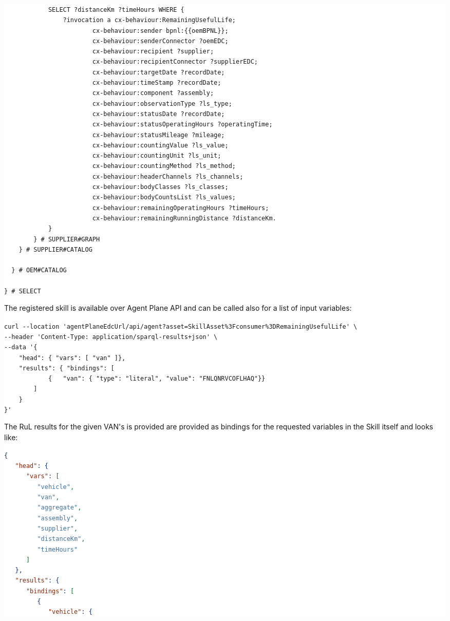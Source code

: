 ``` sparql
            SELECT ?distanceKm ?timeHours WHERE {
                ?invocation a cx-behaviour:RemainingUsefulLife;
                        cx-behaviour:sender bpnl:{{oemBPNL}};
                        cx-behaviour:senderConnector ?oemEDC;
                        cx-behaviour:recipient ?supplier;
                        cx-behaviour:recipientConnector ?supplierEDC;
                        cx-behaviour:targetDate ?recordDate;
                        cx-behaviour:timeStamp ?recordDate;
                        cx-behaviour:component ?assembly;
                        cx-behaviour:observationType ?ls_type;
                        cx-behaviour:statusDate ?recordDate;
                        cx-behaviour:statusOperatingHours ?operatingTime;
                        cx-behaviour:statusMileage ?mileage;
                        cx-behaviour:countingValue ?ls_value;
                        cx-behaviour:countingUnit ?ls_unit;
                        cx-behaviour:countingMethod ?ls_method;
                        cx-behaviour:headerChannels ?ls_channels;
                        cx-behaviour:bodyClasses ?ls_classes;
                        cx-behaviour:bodyCountsList ?ls_values;
                        cx-behaviour:remainingOperatingHours ?timeHours;
                        cx-behaviour:remainingRunningDistance ?distanceKm.
            }
        } # SUPPLIER#GRAPH          
    } # SUPPLIER#CATALOG

  } # OEM#CATALOG

} # SELECT
```

The registered skill is available over Agent Plane API and can be called also for a list of input variables:

```curl
curl --location 'agentPlaneEdcUrl/api/agent?asset=SkillAsset%3Fconsumer%3DRemainingUsefulLife' \
--header 'Content-Type: application/sparql-results+json' \
--data '{
    "head": { "vars": [ "van" ]},
    "results": { "bindings": [
            {   "van": { "type": "literal", "value": "FNLQNRVCOFLHAQ"}}
        ]
    }
}'
```

The RuL results for the given VAN's is provided are provided as bindings for the requested variables in the Skill itself and looks like:

```json
{
   "head": {
      "vars": [
         "vehicle",
         "van",
         "aggregate",
         "assembly",
         "supplier",
         "distanceKm",
         "timeHours"
      ]
   },
   "results": {
      "bindings": [
         {
            "vehicle": {
```